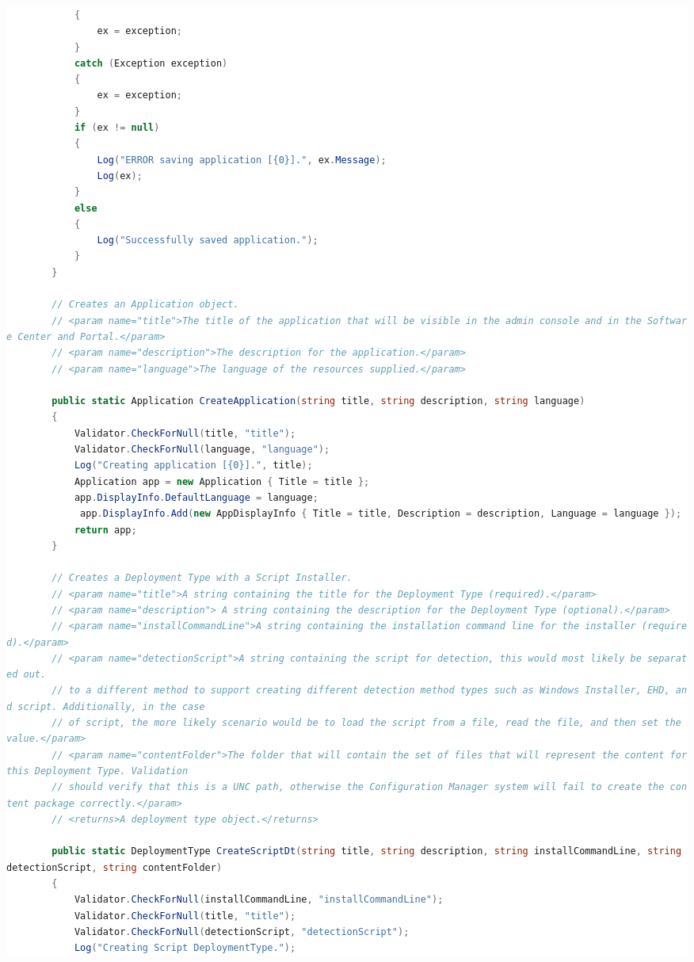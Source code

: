 ```c#  
            {  
                ex = exception;  
            }  
            catch (Exception exception)  
            {  
                ex = exception;  
            }  
            if (ex != null)  
            {  
                Log("ERROR saving application [{0}].", ex.Message);  
                Log(ex);  
            }  
            else  
            {  
                Log("Successfully saved application.");  
            }  
        }  

        // Creates an Application object.  
        // <param name="title">The title of the application that will be visible in the admin console and in the Software Center and Portal.</param>  
        // <param name="description">The description for the application.</param>  
        // <param name="language">The language of the resources supplied.</param>  

        public static Application CreateApplication(string title, string description, string language)  
        {  
            Validator.CheckForNull(title, "title");  
            Validator.CheckForNull(language, "language");  
            Log("Creating application [{0}].", title);  
            Application app = new Application { Title = title };  
            app.DisplayInfo.DefaultLanguage = language;  
             app.DisplayInfo.Add(new AppDisplayInfo { Title = title, Description = description, Language = language });  
            return app;  
        }  

        // Creates a Deployment Type with a Script Installer.  
        // <param name="title">A string containing the title for the Deployment Type (required).</param>  
        // <param name="description"> A string containing the description for the Deployment Type (optional).</param>  
        // <param name="installCommandLine">A string containing the installation command line for the installer (required).</param>  
        // <param name="detectionScript">A string containing the script for detection, this would most likely be separated out.  
        // to a different method to support creating different detection method types such as Windows Installer, EHD, and script. Additionally, in the case  
        // of script, the more likely scenario would be to load the script from a file, read the file, and then set the value.</param>  
        // <param name="contentFolder">The folder that will contain the set of files that will represent the content for this Deployment Type. Validation  
        // should verify that this is a UNC path, otherwise the Configuration Manager system will fail to create the content package correctly.</param>  
        // <returns>A deployment type object.</returns>  

        public static DeploymentType CreateScriptDt(string title, string description, string installCommandLine, string detectionScript, string contentFolder)  
        {  
            Validator.CheckForNull(installCommandLine, "installCommandLine");  
            Validator.CheckForNull(title, "title");  
            Validator.CheckForNull(detectionScript, "detectionScript");  
            Log("Creating Script DeploymentType.");  
```